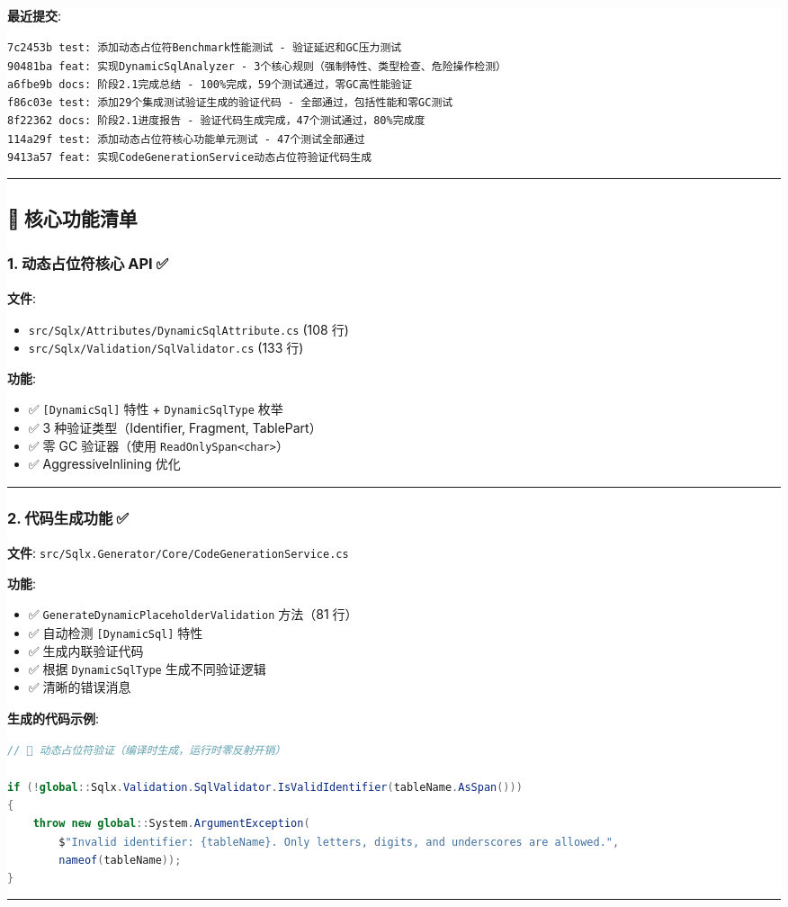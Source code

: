 **最近提交**:
```
7c2453b test: 添加动态占位符Benchmark性能测试 - 验证延迟和GC压力测试
90481ba feat: 实现DynamicSqlAnalyzer - 3个核心规则（强制特性、类型检查、危险操作检测）
a6fbe9b docs: 阶段2.1完成总结 - 100%完成，59个测试通过，零GC高性能验证
f86c03e test: 添加29个集成测试验证生成的验证代码 - 全部通过，包括性能和零GC测试
8f22362 docs: 阶段2.1进度报告 - 验证代码生成完成，47个测试通过，80%完成度
114a29f test: 添加动态占位符核心功能单元测试 - 47个测试全部通过
9413a57 feat: 实现CodeGenerationService动态占位符验证代码生成
```

---

## 🎯 核心功能清单

### 1. 动态占位符核心 API ✅

**文件**: 
- `src/Sqlx/Attributes/DynamicSqlAttribute.cs` (108 行)
- `src/Sqlx/Validation/SqlValidator.cs` (133 行)

**功能**:
- ✅ `[DynamicSql]` 特性 + `DynamicSqlType` 枚举
- ✅ 3 种验证类型（Identifier, Fragment, TablePart）
- ✅ 零 GC 验证器（使用 `ReadOnlySpan<char>`）
- ✅ AggressiveInlining 优化

---

### 2. 代码生成功能 ✅

**文件**: `src/Sqlx.Generator/Core/CodeGenerationService.cs`

**功能**:
- ✅ `GenerateDynamicPlaceholderValidation` 方法（81 行）
- ✅ 自动检测 `[DynamicSql]` 特性
- ✅ 生成内联验证代码
- ✅ 根据 `DynamicSqlType` 生成不同验证逻辑
- ✅ 清晰的错误消息

**生成的代码示例**:
```csharp
// 🔐 动态占位符验证（编译时生成，运行时零反射开销）

if (!global::Sqlx.Validation.SqlValidator.IsValidIdentifier(tableName.AsSpan()))
{
    throw new global::System.ArgumentException(
        $"Invalid identifier: {tableName}. Only letters, digits, and underscores are allowed.", 
        nameof(tableName));
}
```

---
